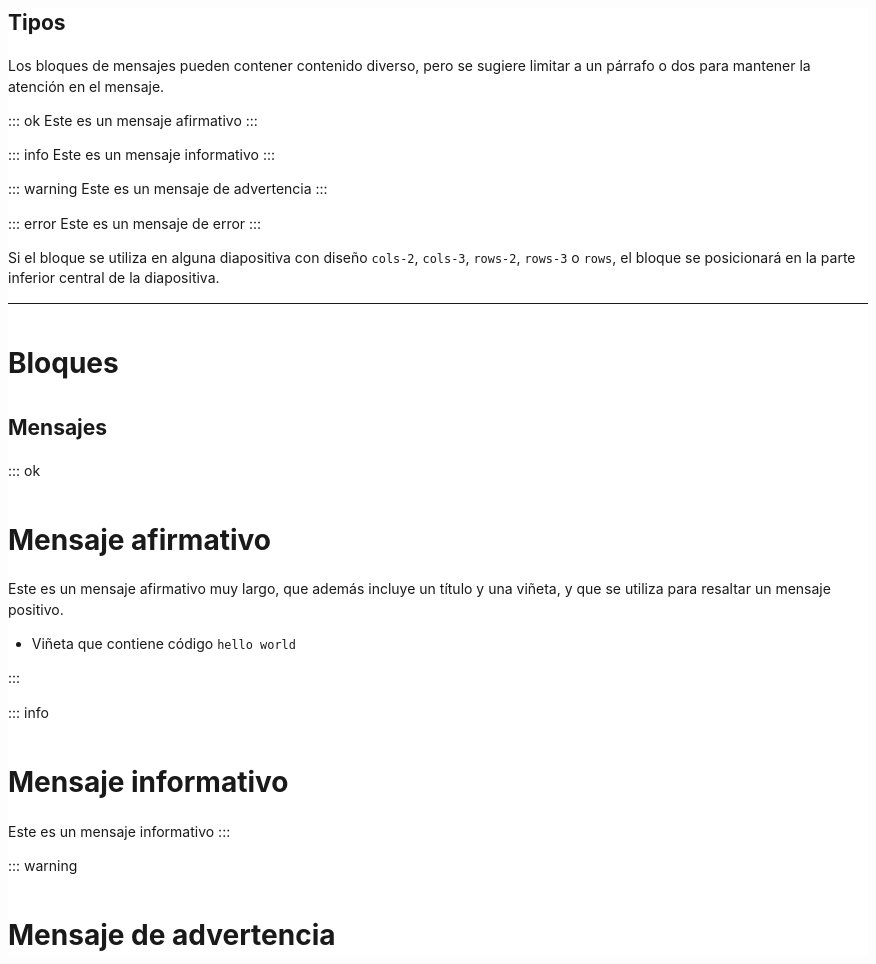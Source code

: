 ## Tipos

Los bloques de mensajes pueden contener contenido diverso, pero se sugiere limitar a un párrafo o dos para mantener la atención en el mensaje.

::: ok
Este es un mensaje afirmativo
:::

::: info
Este es un mensaje informativo
:::

::: warning
Este es un mensaje de advertencia
:::

::: error
Este es un mensaje de error
:::

Si el bloque se utiliza en alguna diapositiva con diseño `cols-2`, `cols-3`, `rows-2`, `rows-3` o `rows`, el bloque se posicionará en la parte inferior central de la diapositiva.

---

# Bloques

## Mensajes

::: ok

# Mensaje afirmativo

Este es un mensaje afirmativo muy largo, que además incluye un título y una viñeta, y que se utiliza para resaltar un mensaje positivo.

- Viñeta que contiene código `hello world`

:::

::: info

# Mensaje informativo

Este es un mensaje informativo
:::

::: warning

# Mensaje de advertencia
